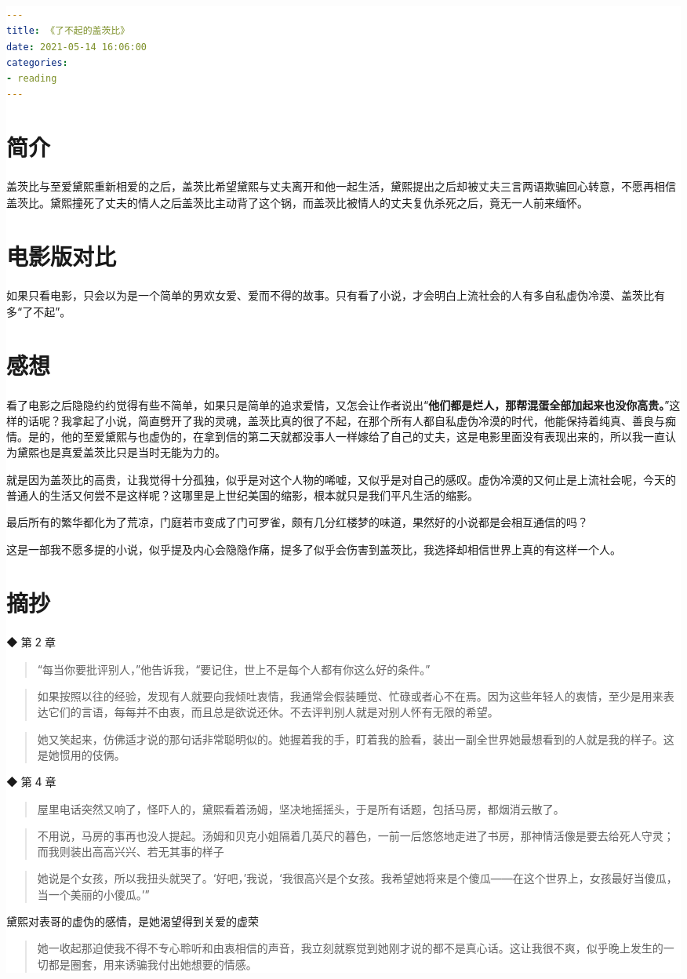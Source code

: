 ```yaml
---
title: 《了不起的盖茨比》
date: 2021-05-14 16:06:00
categories:
- reading
---
```


# 简介

盖茨比与至爱黛熙重新相爱的之后，盖茨比希望黛熙与丈夫离开和他一起生活，黛熙提出之后却被丈夫三言两语欺骗回心转意，不愿再相信盖茨比。黛熙撞死了丈夫的情人之后盖茨比主动背了这个锅，而盖茨比被情人的丈夫复仇杀死之后，竟无一人前来缅怀。

# 电影版对比

如果只看电影，只会以为是一个简单的男欢女爱、爱而不得的故事。只有看了小说，才会明白上流社会的人有多自私虚伪冷漠、盖茨比有多“了不起”。

# 感想

看了电影之后隐隐约约觉得有些不简单，如果只是简单的追求爱情，又怎会让作者说出“**他们都是烂人，那帮混蛋全部加起来也没你高贵。**”这样的话呢？我拿起了小说，简直劈开了我的灵魂，盖茨比真的很了不起，在那个所有人都自私虚伪冷漠的时代，他能保持着纯真、善良与痴情。是的，他的至爱黛熙与也虚伪的，在拿到信的第二天就都没事人一样嫁给了自己的丈夫，这是电影里面没有表现出来的，所以我一直认为黛熙也是真爱盖茨比只是当时无能为力的。

就是因为盖茨比的高贵，让我觉得十分孤独，似乎是对这个人物的唏嘘，又似乎是对自己的感叹。虚伪冷漠的又何止是上流社会呢，今天的普通人的生活又何尝不是这样呢？这哪里是上世纪美国的缩影，根本就只是我们平凡生活的缩影。

最后所有的繁华都化为了荒凉，门庭若市变成了门可罗雀，颇有几分红楼梦的味道，果然好的小说都是会相互通信的吗？

这是一部我不愿多提的小说，似乎提及内心会隐隐作痛，提多了似乎会伤害到盖茨比，我选择却相信世界上真的有这样一个人。

# 摘抄

◆ 第 2 章

> “每当你要批评别人，”他告诉我，“要记住，世上不是每个人都有你这么好的条件。”

> 如果按照以往的经验，发现有人就要向我倾吐衷情，我通常会假装睡觉、忙碌或者心不在焉。因为这些年轻人的衷情，至少是用来表达它们的言语，每每并不由衷，而且总是欲说还休。不去评判别人就是对别人怀有无限的希望。

> 她又笑起来，仿佛适才说的那句话非常聪明似的。她握着我的手，盯着我的脸看，装出一副全世界她最想看到的人就是我的样子。这是她惯用的伎俩。

◆ 第 4 章

> 屋里电话突然又响了，怪吓人的，黛熙看着汤姆，坚决地摇摇头，于是所有话题，包括马房，都烟消云散了。

> 不用说，马房的事再也没人提起。汤姆和贝克小姐隔着几英尺的暮色，一前一后悠悠地走进了书房，那神情活像是要去给死人守灵；而我则装出高高兴兴、若无其事的样子

> 她说是个女孩，所以我扭头就哭了。‘好吧，’我说，‘我很高兴是个女孩。我希望她将来是个傻瓜——在这个世界上，女孩最好当傻瓜，当一个美丽的小傻瓜。’”

黛熙对表哥的虚伪的感情，是她渴望得到关爱的虚荣

> 她一收起那迫使我不得不专心聆听和由衷相信的声音，我立刻就察觉到她刚才说的都不是真心话。这让我很不爽，似乎晚上发生的一切都是圈套，用来诱骗我付出她想要的情感。
